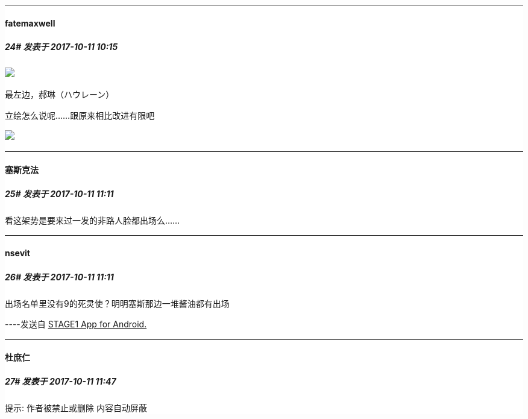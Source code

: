 -----

####  fatemaxwell  
##### 24#       发表于 2017-10-11 10:15



<img src="https://imgly.net/img/PR3.jpg" referrerpolicy="no-referrer">


最左边，郝琳（ハウレーン）


立绘怎么说呢……跟原来相比改进有限吧

<img src="https://wx1.sinaimg.cn/mw690/550089e4gy1fke3613raij2050050wf5.jpg" referrerpolicy="no-referrer">







-----

####  塞斯克法  
##### 25#       发表于 2017-10-11 11:11




看这架势是要来过一发的非路人脸都出场么……







-----

####  nsevit  
##### 26#       发表于 2017-10-11 11:11




出场名单里没有9的死灵使？明明塞斯那边一堆酱油都有出场


----发送自 [STAGE1 App for Android.](http://stage1.5j4m.com/?1.29)







-----

####  杜庶仁  
##### 27#       发表于 2017-10-11 11:47

提示: 作者被禁止或删除 内容自动屏蔽


